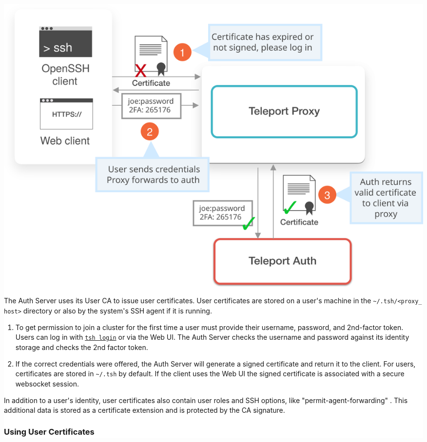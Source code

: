 ![Client obtains new certificate](../img/cert_invalid.svg)

The Auth Server uses its User CA to issue user certificates. User certificates
are stored on a user's machine in the `~/.tsh/<proxy_host>` directory or also
by the system's SSH agent if it is running.

1. To get permission to join a cluster for the first time a user must provide
   their username, password, and 2nd-factor token. Users can log in with [`tsh
   login`](../cli-docs.md#tsh-login) or via the Web UI. The Auth Server checks
   the username and password against its identity storage and checks the 2nd factor token.

2. If the correct credentials were offered, the Auth Server will generate a
   signed certificate and return it to the client. For users, certificates are
   stored in `~/.tsh` by default. If the client uses the Web UI the signed certificate 
   is associated with a secure websocket session.

In addition to a user's identity, user certificates also contain user roles and
SSH options, like "permit-agent-forwarding" .
This additional data is stored as a certificate extension and is protected by
the CA signature.

### Using User Certificates
